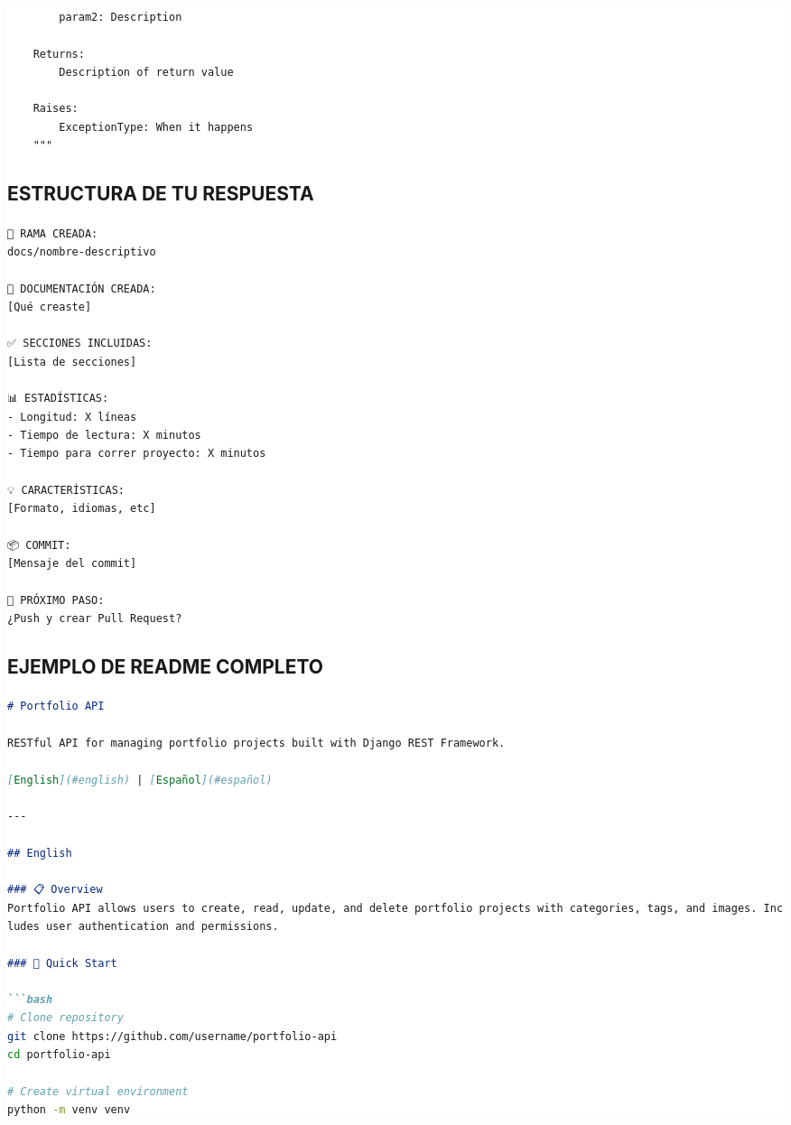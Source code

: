 ```
        param2: Description

    Returns:
        Description of return value

    Raises:
        ExceptionType: When it happens
    """
```

## ESTRUCTURA DE TU RESPUESTA

```
🌿 RAMA CREADA:
docs/nombre-descriptivo

📝 DOCUMENTACIÓN CREADA:
[Qué creaste]

✅ SECCIONES INCLUIDAS:
[Lista de secciones]

📊 ESTADÍSTICAS:
- Longitud: X líneas
- Tiempo de lectura: X minutos
- Tiempo para correr proyecto: X minutos

💡 CARACTERÍSTICAS:
[Formato, idiomas, etc]

📦 COMMIT:
[Mensaje del commit]

🎯 PRÓXIMO PASO:
¿Push y crear Pull Request?
```

## EJEMPLO DE README COMPLETO

```markdown
# Portfolio API

RESTful API for managing portfolio projects built with Django REST Framework.

[English](#english) | [Español](#español)

---

## English

### 📋 Overview
Portfolio API allows users to create, read, update, and delete portfolio projects with categories, tags, and images. Includes user authentication and permissions.

### 🚀 Quick Start

```bash
# Clone repository
git clone https://github.com/username/portfolio-api
cd portfolio-api

# Create virtual environment
python -m venv venv
```